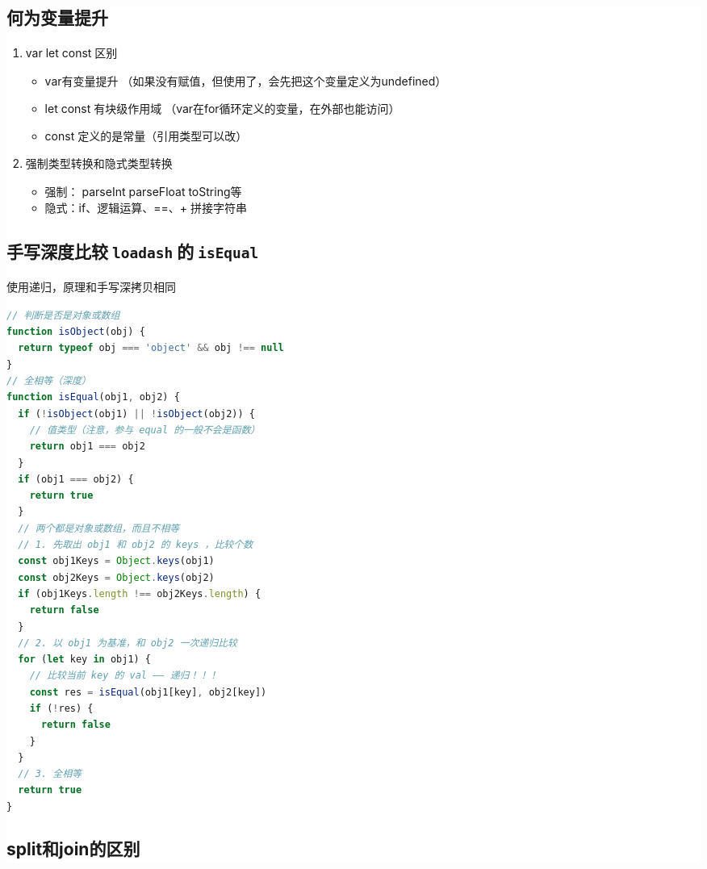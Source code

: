## 何为变量提升

1. var let const 区别

   - var有变量提升 （如果没有赋值，但使用了，会先把这个变量定义为undefined）

   - let const 有块级作用域 （var在for循环定义的变量，在外部也能访问）

   - const 定义的是常量（引用类型可以改）

2. 强制类型转换和隐式类型转换
   - 强制： parseInt parseFloat toString等
   - 隐式：if、逻辑运算、==、+ 拼接字符串

## 手写深度比较 `loadash` 的 `isEqual`

使用递归，原理和手写深拷贝相同

```js
// 判断是否是对象或数组
function isObject(obj) {
  return typeof obj === 'object' && obj !== null
}
// 全相等（深度）
function isEqual(obj1, obj2) {
  if (!isObject(obj1) || !isObject(obj2)) {
    // 值类型（注意，参与 equal 的一般不会是函数）
    return obj1 === obj2
  }
  if (obj1 === obj2) {
    return true
  }
  // 两个都是对象或数组，而且不相等
  // 1. 先取出 obj1 和 obj2 的 keys ，比较个数
  const obj1Keys = Object.keys(obj1)
  const obj2Keys = Object.keys(obj2)
  if (obj1Keys.length !== obj2Keys.length) {
    return false
  }
  // 2. 以 obj1 为基准，和 obj2 一次递归比较
  for (let key in obj1) {
    // 比较当前 key 的 val —— 递归！！！
    const res = isEqual(obj1[key], obj2[key])
    if (!res) {
      return false
    }
  }
  // 3. 全相等
  return true
}
```

## split和join的区别
